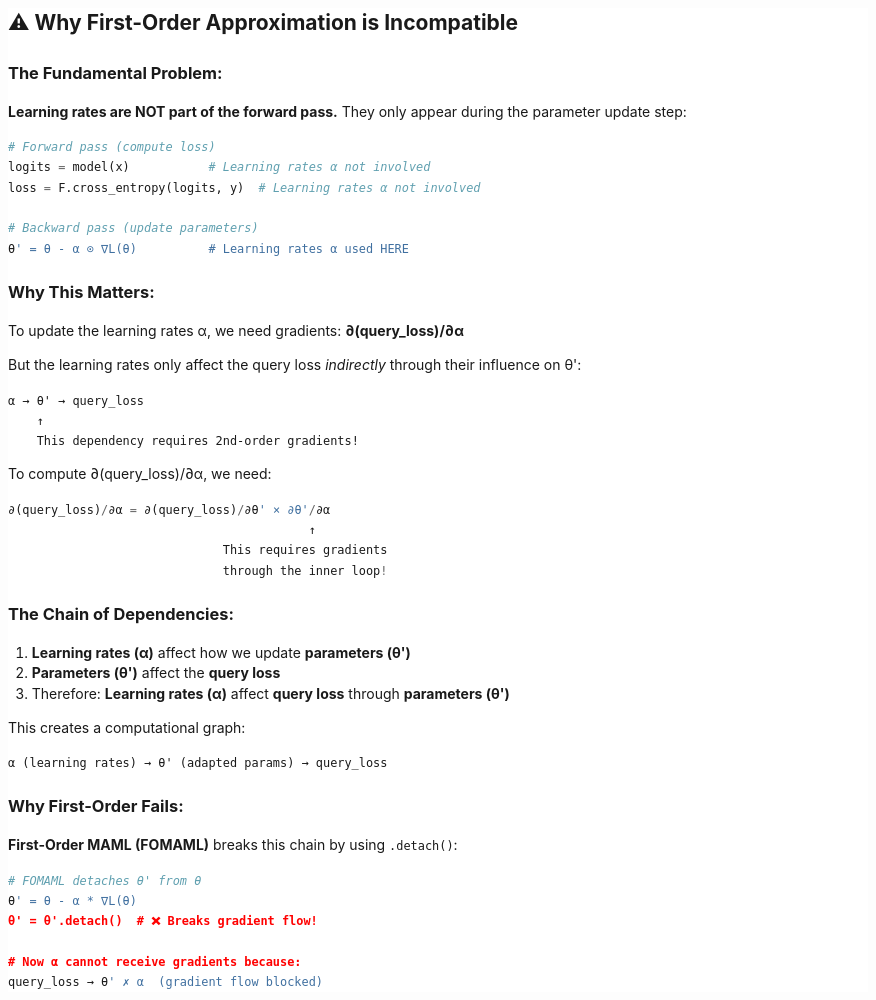 
## ⚠️ Why First-Order Approximation is Incompatible

### The Fundamental Problem:

**Learning rates are NOT part of the forward pass.** They only appear during the parameter update step:

```python
# Forward pass (compute loss)
logits = model(x)           # Learning rates α not involved
loss = F.cross_entropy(logits, y)  # Learning rates α not involved

# Backward pass (update parameters)
θ' = θ - α ⊙ ∇L(θ)          # Learning rates α used HERE
```

### Why This Matters:

To update the learning rates α, we need gradients: **∂(query_loss)/∂α**

But the learning rates only affect the query loss *indirectly* through their influence on θ':

```
α → θ' → query_loss
    ↑
    This dependency requires 2nd-order gradients!
```

To compute ∂(query_loss)/∂α, we need:
```python
∂(query_loss)/∂α = ∂(query_loss)/∂θ' × ∂θ'/∂α
                                          ↑
                              This requires gradients
                              through the inner loop!
```

### The Chain of Dependencies:

1. **Learning rates (α)** affect how we update **parameters (θ')**
2. **Parameters (θ')** affect the **query loss**
3. Therefore: **Learning rates (α)** affect **query loss** through **parameters (θ')**

This creates a computational graph:
```
α (learning rates) → θ' (adapted params) → query_loss
```

### Why First-Order Fails:

**First-Order MAML (FOMAML)** breaks this chain by using `.detach()`:
```python
# FOMAML detaches θ' from θ
θ' = θ - α * ∇L(θ)
θ' = θ'.detach()  # ❌ Breaks gradient flow!

# Now α cannot receive gradients because:
query_loss → θ' ✗ α  (gradient flow blocked)
```
